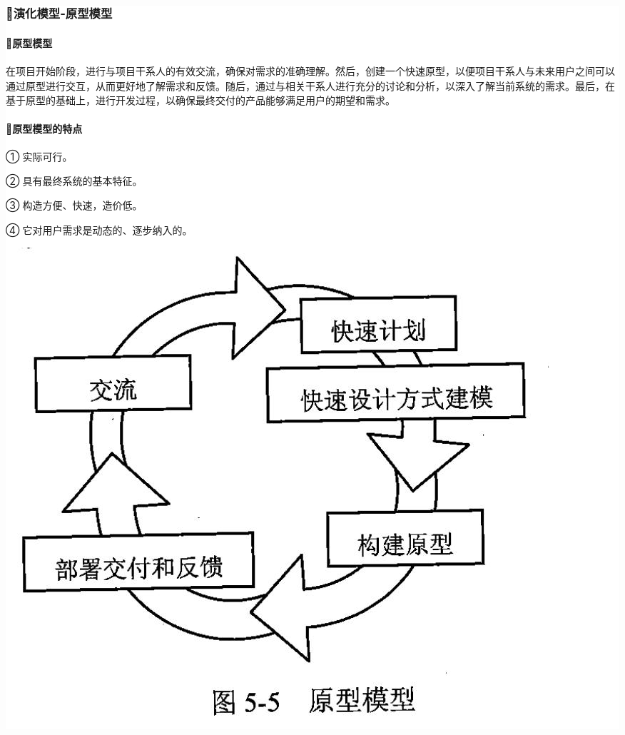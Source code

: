 
### :cactus:演化模型-原型模型

#### :shell:原型模型

在项目开始阶段，进行与项目干系人的有效交流，确保对需求的准确理解。然后，创建一个快速原型，以便项目干系人与未来用户之间可以通过原型进行交互，从而更好地了解需求和反馈。随后，通过与相关干系人进行充分的讨论和分析，以深入了解当前系统的需求。最后，在基于原型的基础上，进行开发过程，以确保最终交付的产品能够满足用户的期望和需求。

#### :shell:原型模型的特点

① 实际可行。

② 具有最终系统的基本特征。

③ 构造方便、快速，造价低。

④ 它对用户需求是动态的、逐步纳入的。

![img](05_软件工程基础知识.assets/73ded5bc2d8c96a3e4a96a279d91b778.png)
